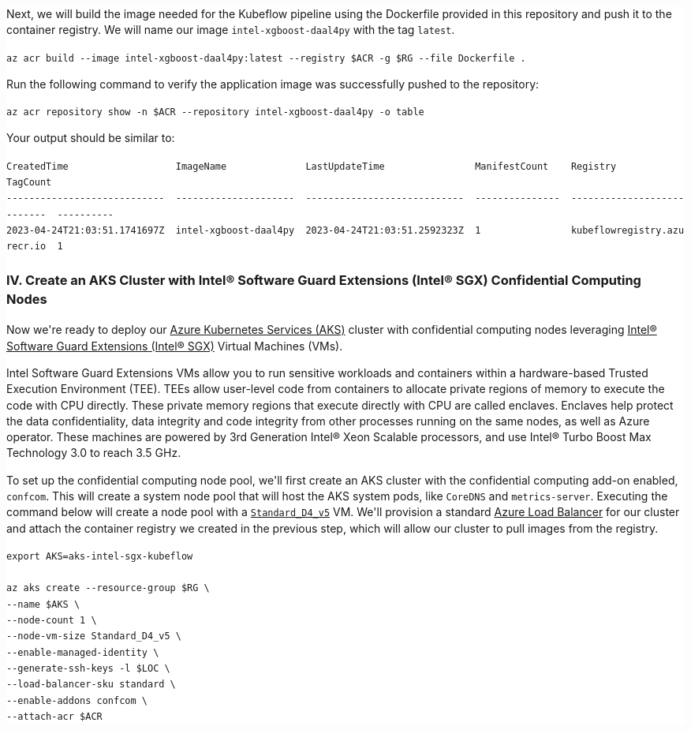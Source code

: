 Next, we will build the image needed for the Kubeflow pipeline using the Dockerfile 
provided in this repository and push it to the container registry. We will name our 
image `intel-xgboost-daal4py` with the tag `latest`.

```
az acr build --image intel-xgboost-daal4py:latest --registry $ACR -g $RG --file Dockerfile .
```

Run the following command to verify the application image was successfully 
pushed to the repository:

```
az acr repository show -n $ACR --repository intel-xgboost-daal4py -o table
```

Your output should be similar to:
```
CreatedTime                   ImageName              LastUpdateTime                ManifestCount    Registry                     TagCount
----------------------------  ---------------------  ----------------------------  ---------------  ---------------------------  ----------
2023-04-24T21:03:51.1741697Z  intel-xgboost-daal4py  2023-04-24T21:03:51.2592323Z  1                kubeflowregistry.azurecr.io  1
```

### IV. Create an AKS Cluster with Intel® Software Guard Extensions (Intel® SGX) Confidential Computing Nodes
Now we're ready to deploy our [Azure Kubernetes Services (AKS)](https://learn.microsoft.com/en-us/azure/aks/intro-kubernetes) cluster with confidential computing nodes leveraging [Intel® Software Guard Extensions (Intel® SGX)](https://www.intel.com/content/www/us/en/developer/tools/software-guard-extensions/overview.html) Virtual Machines (VMs). 

Intel Software Guard Extensions VMs allow you to run sensitive workloads and containers within a hardware-based Trusted Execution Environment (TEE). TEEs allow user-level code from containers to allocate private regions of memory to execute the code with CPU directly. These private memory regions that execute directly with CPU are called enclaves. Enclaves help protect the data confidentiality, data integrity and code integrity from other processes running on the same nodes, as well as Azure operator. These machines are powered by 3rd Generation Intel® Xeon Scalable processors, and use Intel® Turbo Boost Max Technology 3.0 to reach 3.5 GHz.

To set up the confidential computing node pool, we'll first create an AKS cluster with the confidential computing add-on enabled, `confcom`. This will create a system node pool that will host the AKS system pods, like `CoreDNS` and `metrics-server`. Executing the command below will create a node pool with a [`Standard_D4_v5`](https://learn.microsoft.com/en-us/azure/virtual-machines/dv5-dsv5-series) VM. We'll provision a standard [Azure Load Balancer](https://learn.microsoft.com/en-us/azure/aks/load-balancer-standard) for our cluster and attach the container registry we created in the previous step, which will allow our cluster to pull images from the registry.

```
export AKS=aks-intel-sgx-kubeflow

az aks create --resource-group $RG \
--name $AKS \
--node-count 1 \
--node-vm-size Standard_D4_v5 \
--enable-managed-identity \
--generate-ssh-keys -l $LOC \
--load-balancer-sku standard \
--enable-addons confcom \
--attach-acr $ACR
```
